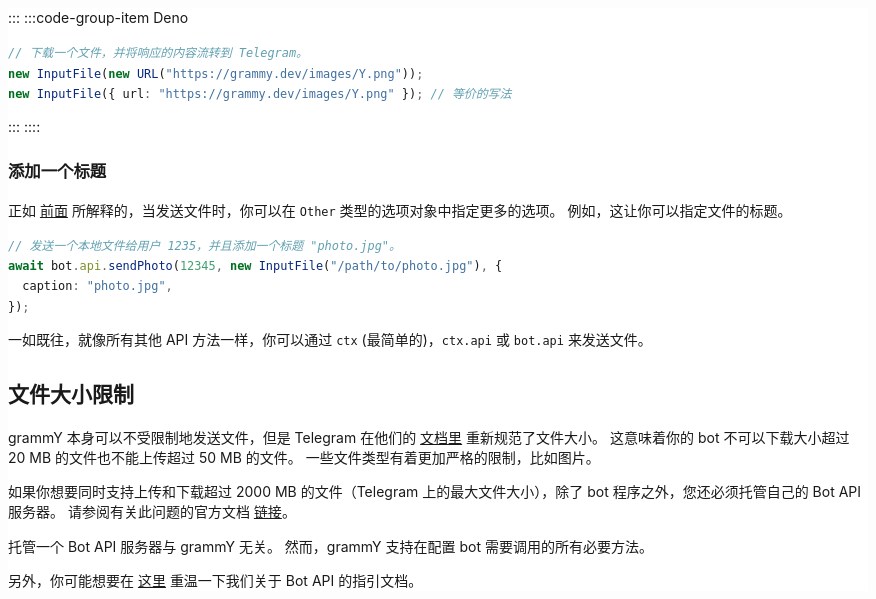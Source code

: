 :::
:::code-group-item Deno

```ts
// 下载一个文件，并将响应的内容流转到 Telegram。
new InputFile(new URL("https://grammy.dev/images/Y.png"));
new InputFile({ url: "https://grammy.dev/images/Y.png" }); // 等价的写法
```

:::
::::

### 添加一个标题

正如 [前面](./basics.md#发送信息) 所解释的，当发送文件时，你可以在 `Other` 类型的选项对象中指定更多的选项。
例如，这让你可以指定文件的标题。

```ts
// 发送一个本地文件给用户 1235，并且添加一个标题 "photo.jpg"。
await bot.api.sendPhoto(12345, new InputFile("/path/to/photo.jpg"), {
  caption: "photo.jpg",
});
```

一如既往，就像所有其他 API 方法一样，你可以通过 `ctx` (最简单的)，`ctx.api` 或 `bot.api` 来发送文件。

## 文件大小限制

grammY 本身可以不受限制地发送文件，但是 Telegram 在他们的 [文档里](https://core.telegram.org/bots/api#sending-files) 重新规范了文件大小。
这意味着你的 bot 不可以下载大小超过 20 MB 的文件也不能上传超过 50 MB 的文件。
一些文件类型有着更加严格的限制，比如图片。

如果你想要同时支持上传和下载超过 2000 MB 的文件（Telegram 上的最大文件大小），除了 bot 程序之外，您还必须托管自己的 Bot API 服务器。
请参阅有关此问题的官方文档 [链接](https://core.telegram.org/bots/api#using-a-local-bot-api-server)。

托管一个 Bot API 服务器与 grammY 无关。
然而，grammY 支持在配置 bot 需要调用的所有必要方法。

另外，你可能想要在 [这里](./api.md) 重温一下我们关于 Bot API 的指引文档。
